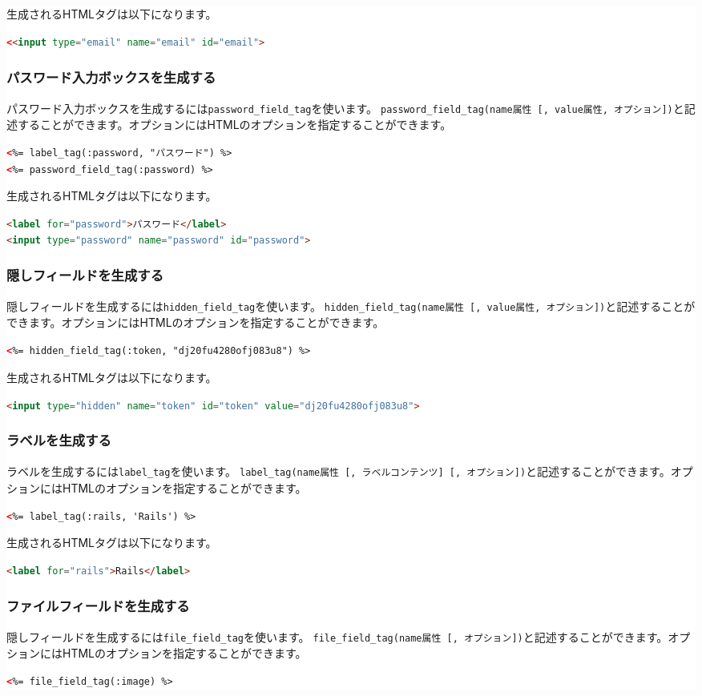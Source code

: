 生成されるHTMLタグは以下になります。

```html
<<input type="email" name="email" id="email">
```

### パスワード入力ボックスを生成する

パスワード入力ボックスを生成するには`password_field_tag`を使います。
`password_field_tag(name属性 [, value属性, オプション])`と記述することができます。オプションにはHTMLのオプションを指定することができます。

```HTML
<%= label_tag(:password, "パスワード") %>
<%= password_field_tag(:password) %>
```

生成されるHTMLタグは以下になります。

```html
<label for="password">パスワード</label>
<input type="password" name="password" id="password">
```

### 隠しフィールドを生成する

隠しフィールドを生成するには`hidden_field_tag`を使います。
`hidden_field_tag(name属性 [, value属性, オプション])`と記述することができます。オプションにはHTMLのオプションを指定することができます。

```HTML
<%= hidden_field_tag(:token, "dj20fu4280ofj083u8") %>
```

生成されるHTMLタグは以下になります。

```html
<input type="hidden" name="token" id="token" value="dj20fu4280ofj083u8">
```

### ラベルを生成する

ラベルを生成するには`label_tag`を使います。
`label_tag(name属性 [, ラベルコンテンツ] [, オプション])`と記述することができます。オプションにはHTMLのオプションを指定することができます。

```HTML
<%= label_tag(:rails, 'Rails') %>
```

生成されるHTMLタグは以下になります。

```html
<label for="rails">Rails</label>
```

### ファイルフィールドを生成する

隠しフィールドを生成するには`file_field_tag`を使います。
`file_field_tag(name属性 [, オプション])`と記述することができます。オプションにはHTMLのオプションを指定することができます。

```HTML
<%= file_field_tag(:image) %>
```
